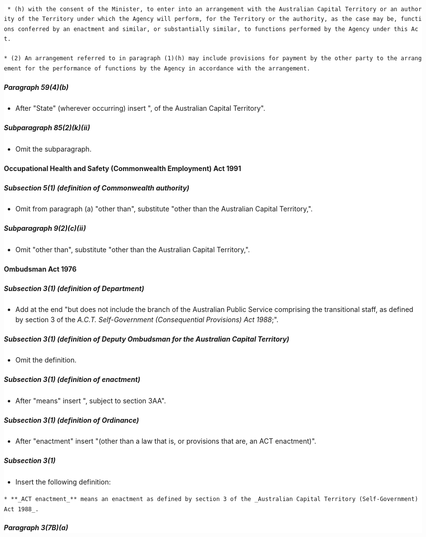      * (h) with the consent of the Minister, to enter into an arrangement with the Australian Capital Territory or an authority of the Territory under which the Agency will perform, for the Territory or the authority, as the case may be, functions conferred by an enactment and similar, or substantially similar, to functions performed by the Agency under this Act. 

    * (2) An arrangement referred to in paragraph (1)(h) may include provisions for payment by the other party to the arrangement for the performance of functions by the Agency in accordance with the arrangement.

##### Paragraph 59(4)(b)

   * After "State" (wherever occurring) insert ", of the Australian Capital Territory". 

##### Subparagraph 85(2)(k)(ii)

   * Omit the subparagraph. 

#### Occupational Health and Safety (Commonwealth Employment) Act 1991 

##### Subsection 5(1) (definition of Commonwealth authority)

   * Omit from paragraph (a) "other than", substitute "other than the Australian Capital Territory,". 

##### Subparagraph 9(2)(c)(ii)

   * Omit "other than", substitute "other than the Australian Capital Territory,". 

#### Ombudsman Act 1976 

##### Subsection 3(1) (definition of Department)

   * Add at the end "but does not include the branch of the Australian Public Service comprising the transitional staff, as defined by section 3 of the _A.C.T. Self-Government (Consequential Provisions) Act 1988_;". 

##### Subsection 3(1) (definition of Deputy Ombudsman for the Australian Capital Territory)

   * Omit the definition. 

##### Subsection 3(1) (definition of enactment)

   * After "means" insert ", subject to section 3AA". 

##### Subsection 3(1) (definition of Ordinance)

   * After "enactment" insert "(other than a law that is, or provisions that are, an ACT enactment)". 

##### Subsection 3(1)

   *  Insert the following definition: 

    * **_ACT enactment_** means an enactment as defined by section 3 of the _Australian Capital Territory (Self-Government) Act 1988_.

##### Paragraph 3(7B)(a)
